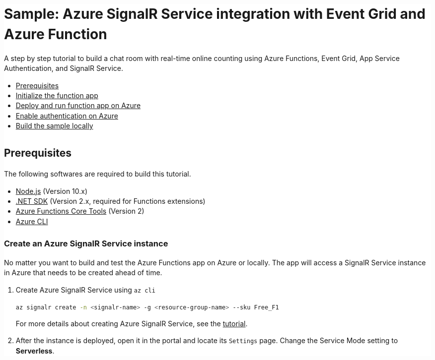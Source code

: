 # Sample: Azure SignalR Service integration with Event Grid and Azure Function

A step by step tutorial to build a chat room with real-time online counting using Azure Functions, Event Grid, App Service Authentication, and SignalR Service.

- [Prerequisites](#prerequisites)
- [Initialize the function app](#initialize-function-app)
- [Deploy and run function app on Azure](#deploy-to-azure)
- [Enable authentication on Azure](#enable-authentication)
- [Build the sample locally](#build-locally)

<a name="prerequisites"></a>
## Prerequisites

The following softwares are required to build this tutorial.

* [Node.js](https://nodejs.org/en/download/) (Version 10.x)
* [.NET SDK](https://www.microsoft.com/net/download) (Version 2.x, required for Functions extensions)
* [Azure Functions Core Tools](https://github.com/Azure/azure-functions-core-tools) (Version 2)
* [Azure CLI](https://docs.microsoft.com/en-us/cli/azure/install-azure-cli?view=azure-cli-latest)

### Create an Azure SignalR Service instance

No matter you want to build and test the Azure Functions app on Azure or locally. The app will access a SignalR Service instance in Azure that needs to be created ahead of time.

1. Create Azure SignalR Service using `az cli`

    ```bash
    az signalr create -n <signalr-name> -g <resource-group-name> --sku Free_F1
    ```

    For more details about creating Azure SignalR Service, see the [tutorial](https://docs.microsoft.com/en-us/azure/azure-signalr/signalr-quickstart-azure-functions-javascript#create-an-azure-signalr-service-instance).

1. After the instance is deployed, open it in the portal and locate its `Settings` page. Change the Service Mode setting to **Serverless**.

